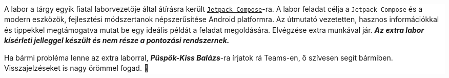 A labor a tárgy egyik fiatal laborvezetője által átírásra került [`Jetpack Compose`](https://developer.android.com/jetpack/compose)-ra. A labor feladat célja a `Jetpack Compose` és a modern eszközök, fejlesztési módszertanok népszerűsítése Android platformra. Az útmutató vezetetten, hasznos információkkal és tippekkel megtámogatva mutat be egy ideális példát a feladat megoldására. Elvégzése extra munkával jár. ***Az extra labor kísérleti jelleggel készült és nem része a pontozási rendszernek.***

Ha bármi probléma lenne az extra laborral, ***Püspök-Kiss Balázs***-ra írjatok rá Teams-en, ő szívesen segít bármiben. Visszajelzéseket is nagy örömmel fogad. 🙂
